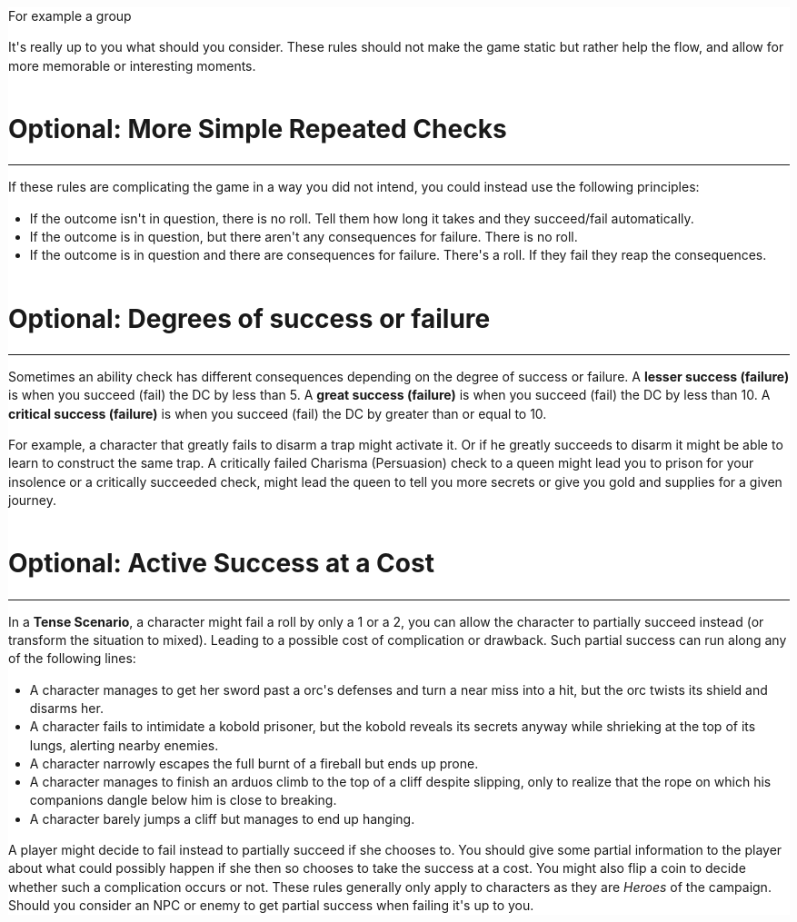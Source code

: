 For example a group

It's really up to you what should you consider. These rules should not make the game static but rather help the flow, and allow for more memorable or interesting moments.   


# Optional: More Simple Repeated Checks
---
If these rules are complicating the game in a way you did not intend, you could instead use the following principles:

- If the outcome isn't in question, there is no roll. Tell them how long it takes and they succeed/fail automatically.
- If the outcome is in question, but there aren't any consequences for failure. There is no roll.
- If the outcome is in question and there are consequences for failure. There's a roll. If they fail they reap the consequences.

# Optional: Degrees of success or failure
---
Sometimes an ability check has different consequences depending on the degree of success or failure. A **lesser success (failure)** is when you succeed (fail) the DC by less than 5. A **great success (failure)** is when you succeed (fail) the DC by less than 10. A **critical success (failure)** is when you succeed (fail) the DC by greater than or equal to 10. 

For example, a character that greatly fails to disarm a trap might activate it. Or if he greatly succeeds to disarm it might be able to learn to construct the same trap. A critically failed Charisma (Persuasion) check to a queen might lead you to prison for your insolence or a critically succeeded check, might lead the queen to tell you more secrets or give you gold and supplies for a given journey.  

# Optional: Active Success at a Cost
---
In a **Tense Scenario**, a character might fail a roll by only a 1 or a 2, you can allow the character to partially succeed instead (or transform the situation to mixed). Leading to a possible cost of complication or drawback. Such partial success can run along any of the following lines:

- A character manages to get her sword past a orc's defenses and turn a near miss into a hit, but the orc twists its shield and disarms her. 
- A character fails to intimidate a kobold prisoner, but the kobold reveals its secrets anyway while shrieking at the top of its lungs, alerting nearby enemies. 
- A character narrowly escapes the full burnt of a fireball but ends up prone. 
- A character manages to finish an arduos climb to the top of a cliff despite slipping, only to realize that the rope on which his companions dangle below him is close to breaking. 
- A character barely jumps a cliff but manages to end up hanging. 

A player might decide to fail instead to partially succeed if she chooses to. You should give some partial information to the player about what could possibly happen if she then so chooses to take the success at a cost. You might also flip a coin to decide whether such a complication occurs or not. These rules generally only apply to characters as they are *Heroes* of the campaign. Should you consider an NPC or enemy to get partial success when failing it's up to you. 
